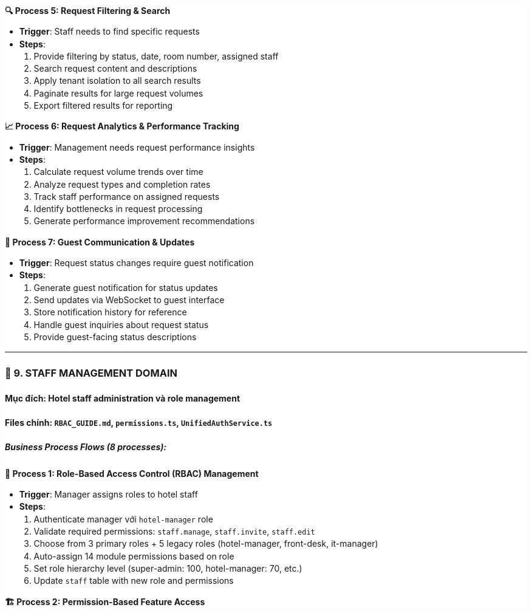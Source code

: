 **🔍 Process 5: Request Filtering & Search**

- **Trigger**: Staff needs to find specific requests
- **Steps**:
  1. Provide filtering by status, date, room number, assigned staff
  2. Search request content and descriptions
  3. Apply tenant isolation to all search results
  4. Paginate results for large request volumes
  5. Export filtered results for reporting

**📈 Process 6: Request Analytics & Performance Tracking**

- **Trigger**: Management needs request performance insights
- **Steps**:
  1. Calculate request volume trends over time
  2. Analyze request types and completion rates
  3. Track staff performance on assigned requests
  4. Identify bottlenecks in request processing
  5. Generate performance improvement recommendations

**📧 Process 7: Guest Communication & Updates**

- **Trigger**: Request status changes require guest notification
- **Steps**:
  1. Generate guest notification for status updates
  2. Send updates via WebSocket to guest interface
  3. Store notification history for reference
  4. Handle guest inquiries about request status
  5. Provide guest-facing status descriptions

---

### **👥 9. STAFF MANAGEMENT DOMAIN**

#### **Mục đích**: Hotel staff administration và role management

#### **Files chính**: `RBAC_GUIDE.md`, `permissions.ts`, `UnifiedAuthService.ts`

##### **Business Process Flows (8 processes):**

**🎯 Process 1: Role-Based Access Control (RBAC) Management**

- **Trigger**: Manager assigns roles to hotel staff
- **Steps**:
  1. Authenticate manager với `hotel-manager` role
  2. Validate required permissions: `staff.manage`, `staff.invite`, `staff.edit`
  3. Choose from 3 primary roles + 5 legacy roles (hotel-manager, front-desk, it-manager)
  4. Auto-assign 14 module permissions based on role
  5. Set role hierarchy level (super-admin: 100, hotel-manager: 70, etc.)
  6. Update `staff` table with new role and permissions

**🏗️ Process 2: Permission-Based Feature Access**

